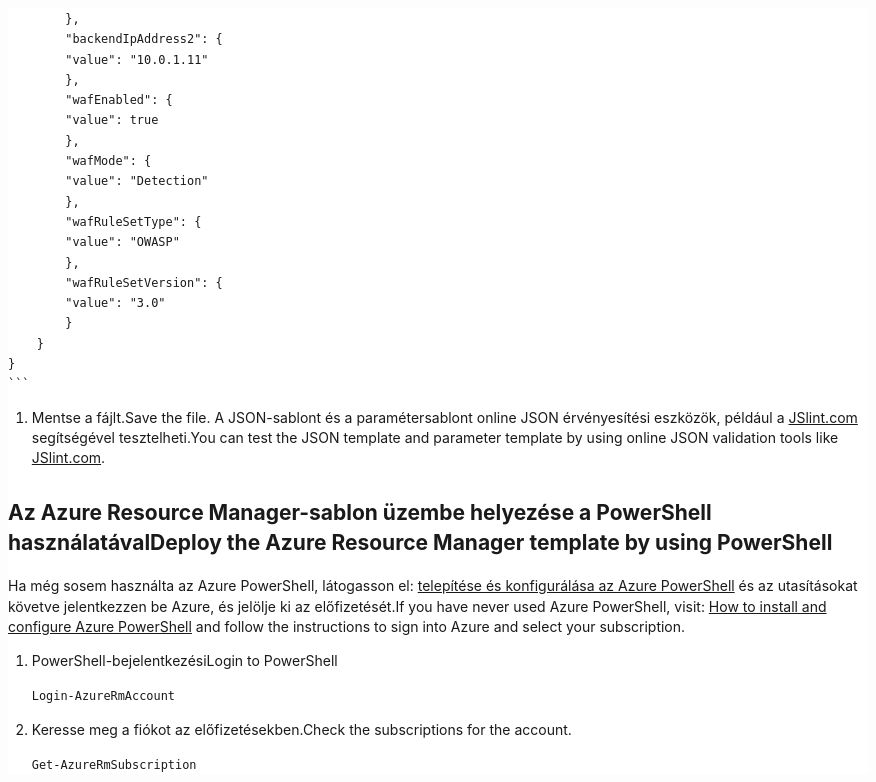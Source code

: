             },
            "backendIpAddress2": {
            "value": "10.0.1.11"
            },
            "wafEnabled": {
            "value": true
            },
            "wafMode": {
            "value": "Detection"
            },
            "wafRuleSetType": {
            "value": "OWASP"
            },
            "wafRuleSetVersion": {
            "value": "3.0"
            }
        }
    }
    ```

1. <span data-ttu-id="8ac61-172">Mentse a fájlt.</span><span class="sxs-lookup"><span data-stu-id="8ac61-172">Save the file.</span></span> <span data-ttu-id="8ac61-173">A JSON-sablont és a paramétersablont online JSON érvényesítési eszközök, például a [JSlint.com](http://www.jslint.com/) segítségével tesztelheti.</span><span class="sxs-lookup"><span data-stu-id="8ac61-173">You can test the JSON template and parameter template by using online JSON validation tools like [JSlint.com](http://www.jslint.com/).</span></span>

## <a name="deploy-the-azure-resource-manager-template-by-using-powershell"></a><span data-ttu-id="8ac61-174">Az Azure Resource Manager-sablon üzembe helyezése a PowerShell használatával</span><span class="sxs-lookup"><span data-stu-id="8ac61-174">Deploy the Azure Resource Manager template by using PowerShell</span></span>

<span data-ttu-id="8ac61-175">Ha még sosem használta az Azure PowerShell, látogasson el: [telepítése és konfigurálása az Azure PowerShell](/powershell/azure/overview) és az utasításokat követve jelentkezzen be Azure, és jelölje ki az előfizetését.</span><span class="sxs-lookup"><span data-stu-id="8ac61-175">If you have never used Azure PowerShell, visit: [How to install and configure Azure PowerShell](/powershell/azure/overview) and follow the instructions to sign into Azure and select your subscription.</span></span>

1. <span data-ttu-id="8ac61-176">PowerShell-bejelentkezési</span><span class="sxs-lookup"><span data-stu-id="8ac61-176">Login to PowerShell</span></span>

    ```powershell
    Login-AzureRmAccount
    ```

1. <span data-ttu-id="8ac61-177">Keresse meg a fiókot az előfizetésekben.</span><span class="sxs-lookup"><span data-stu-id="8ac61-177">Check the subscriptions for the account.</span></span>

    ```powershell
    Get-AzureRmSubscription
    ```
